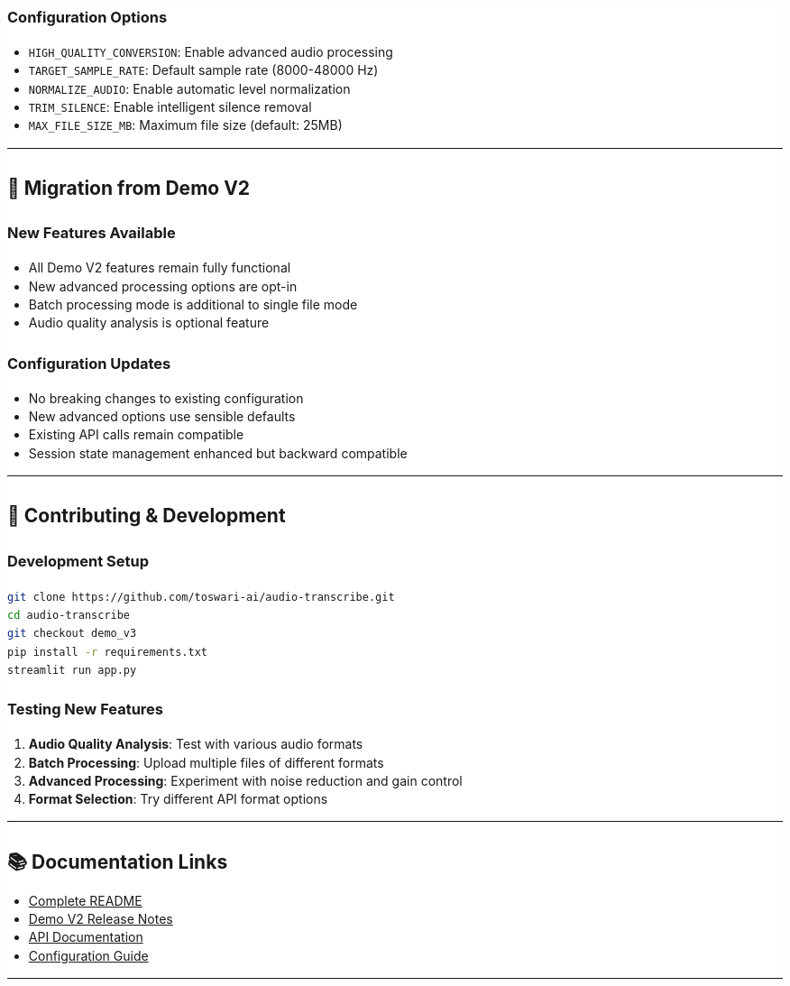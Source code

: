 ### Configuration Options
- `HIGH_QUALITY_CONVERSION`: Enable advanced audio processing
- `TARGET_SAMPLE_RATE`: Default sample rate (8000-48000 Hz)
- `NORMALIZE_AUDIO`: Enable automatic level normalization
- `TRIM_SILENCE`: Enable intelligent silence removal
- `MAX_FILE_SIZE_MB`: Maximum file size (default: 25MB)

---

## 🔄 Migration from Demo V2

### New Features Available
- All Demo V2 features remain fully functional
- New advanced processing options are opt-in
- Batch processing mode is additional to single file mode
- Audio quality analysis is optional feature

### Configuration Updates
- No breaking changes to existing configuration
- New advanced options use sensible defaults
- Existing API calls remain compatible
- Session state management enhanced but backward compatible

---

## 🤝 Contributing & Development

### Development Setup
```bash
git clone https://github.com/toswari-ai/audio-transcribe.git
cd audio-transcribe
git checkout demo_v3
pip install -r requirements.txt
streamlit run app.py
```

### Testing New Features
1. **Audio Quality Analysis**: Test with various audio formats
2. **Batch Processing**: Upload multiple files of different formats
3. **Advanced Processing**: Experiment with noise reduction and gain control
4. **Format Selection**: Try different API format options

---

## 📚 Documentation Links

- [Complete README](README.md)
- [Demo V2 Release Notes](DEMO_V2_RELEASE_NOTES.md)
- [API Documentation](ClarifaiUtil.py)
- [Configuration Guide](config.py)

---